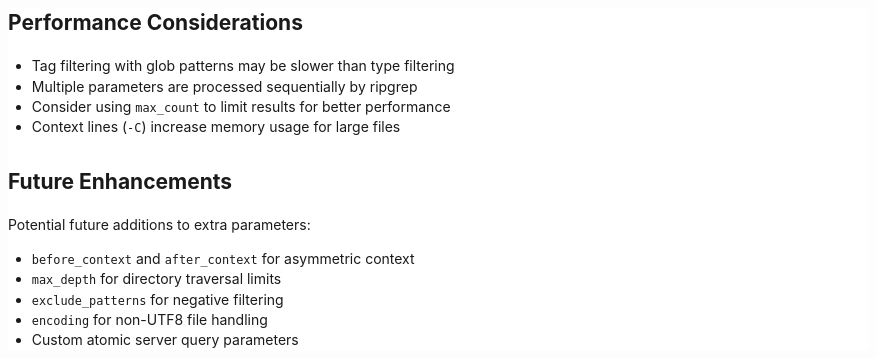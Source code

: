 ## Performance Considerations

- Tag filtering with glob patterns may be slower than type filtering
- Multiple parameters are processed sequentially by ripgrep
- Consider using `max_count` to limit results for better performance
- Context lines (`-C`) increase memory usage for large files

## Future Enhancements

Potential future additions to extra parameters:

- `before_context` and `after_context` for asymmetric context
- `max_depth` for directory traversal limits
- `exclude_patterns` for negative filtering
- `encoding` for non-UTF8 file handling
- Custom atomic server query parameters 